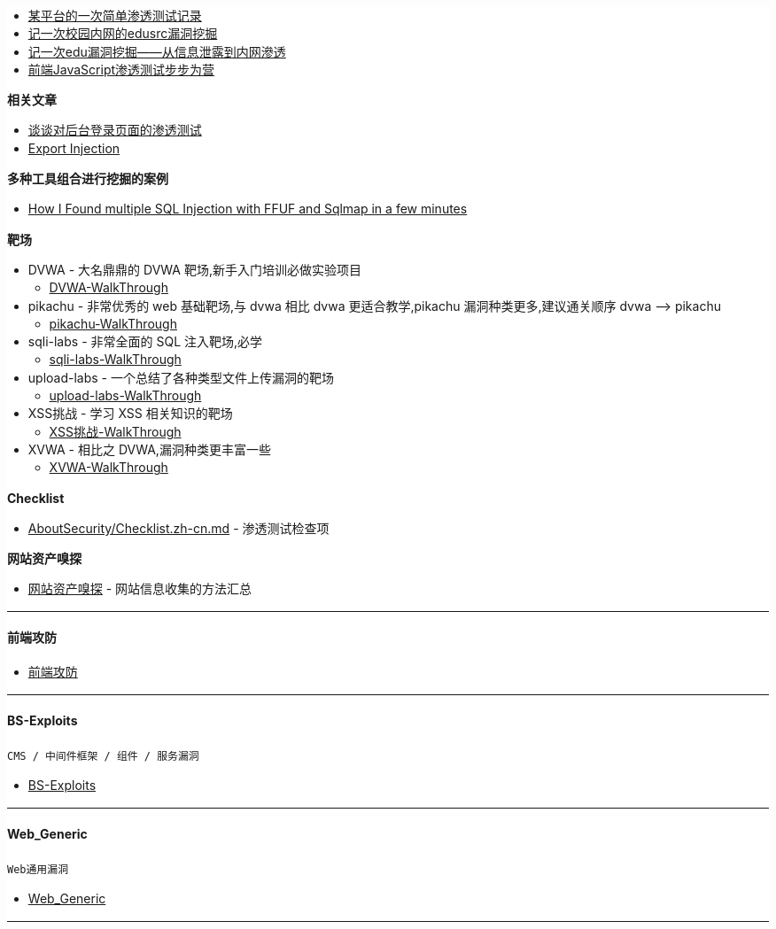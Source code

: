 - [某平台的一次简单渗透测试记录](https://xz.aliyun.com/t/10493)
- [记一次校园内网的edusrc漏洞挖掘](https://xz.aliyun.com/t/11074)
- [记一次edu漏洞挖掘——从信息泄露到内网滲透](https://xz.aliyun.com/t/11000)
- [前端JavaScript渗透测试步步为营](https://www.freebuf.com/vuls/255640.html)

**相关文章**
- [谈谈对后台登录页面的渗透测试](https://www.anquanke.com/post/id/185426)
- [Export Injection](https://medium.com/@inonst/export-injection-2eebc4f17117)

**多种工具组合进行挖掘的案例**
- [How I Found multiple SQL Injection with FFUF and Sqlmap in a few minutes](https://infosecwriteups.com/how-i-found-multiple-sql-injection-with-ffuf-and-sqlmap-in-a-few-minutes-2824cd4dfab)

**靶场**
- DVWA - 大名鼎鼎的 DVWA 靶场,新手入门培训必做实验项目
    - [DVWA-WalkThrough](./RedTeam/Web安全/靶场/DVWA-WalkThrough.md)
- pikachu - 非常优秀的 web 基础靶场,与 dvwa 相比 dvwa 更适合教学,pikachu 漏洞种类更多,建议通关顺序 dvwa --> pikachu
    - [pikachu-WalkThrough](./RedTeam/Web安全/靶场/pikachu-WalkThrough.md)
- sqli-labs - 非常全面的 SQL 注入靶场,必学
    - [sqli-labs-WalkThrough](./RedTeam/Web安全/靶场/sqli-labs-WalkThrough.md)
- upload-labs - 一个总结了各种类型文件上传漏洞的靶场
    - [upload-labs-WalkThrough](./RedTeam/Web安全/靶场/upload-labs-WalkThrough.md)
- XSS挑战 - 学习 XSS 相关知识的靶场
    - [XSS挑战-WalkThrough](./RedTeam/Web安全/靶场/XSS挑战-WalkThrough.md)
- XVWA - 相比之 DVWA,漏洞种类更丰富一些
    - [XVWA-WalkThrough](./RedTeam/Web安全/靶场/XVWA-WalkThrough.md)

**Checklist**
- [AboutSecurity/Checklist.zh-cn.md](https://github.com/ffffffff0x/AboutSecurity/blob/master/Checklist.zh-cn.md) - 渗透测试检查项

**网站资产嗅探**
- [网站资产嗅探](./RedTeam/信息收集/信息收集.md#网站) - 网站信息收集的方法汇总

---

#### 前端攻防

- [前端攻防](./RedTeam/Web安全/前端攻防.md)

---

#### BS-Exploits

`CMS / 中间件框架 / 组件 / 服务漏洞`

- [BS-Exploits](./RedTeam/Web安全/BS-Exploits.md)

---

#### Web_Generic

`Web通用漏洞`

- [Web_Generic](./RedTeam/Web安全/Web_Generic/Web_Generic.md)

---
